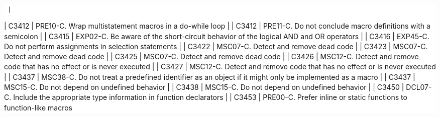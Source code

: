      |
| C3412 | 
     PRE10-C. Wrap multistatement macros in a do-while loop
     |
| C3412 | 
     PRE11-C. Do not conclude macro definitions with a semicolon
     |
| C3415 | 
     EXP02-C. Be aware of the short-circuit behavior of the logical AND and OR operators
     |
| C3416 | 
     EXP45-C. Do not perform assignments in selection statements
     |
| C3422 | 
     MSC07-C. Detect and remove dead code
     |
| C3423 | 
     MSC07-C. Detect and remove dead code
     |
| C3425 | 
     MSC07-C. Detect and remove dead code
     |
| C3426 | 
     MSC12-C. Detect and remove code that has no effect or is never executed
     |
| C3427 | 
     MSC12-C. Detect and remove code that has no effect or is never executed
     |
| C3437 | 
     MSC38-C. Do not treat a predefined identifier as an object if it might only be implemented as a macro
     |
| C3437 | 
     MSC15-C. Do not depend on undefined behavior
     |
| C3438 | 
     MSC15-C. Do not depend on undefined behavior
     |
| C3450 | 
     DCL07-C. Include the appropriate type information in function declarators
     |
| C3453 | 
     PRE00-C. Prefer inline or static functions to function-like macros